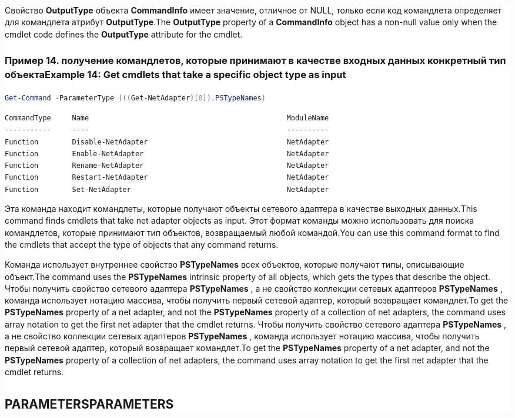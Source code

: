 <span data-ttu-id="46a78-176">Свойство **OutputType** объекта **CommandInfo** имеет значение, отличное от NULL, только если код командлета определяет для командлета атрибут **OutputType**.</span><span class="sxs-lookup"><span data-stu-id="46a78-176">The **OutputType** property of a **CommandInfo** object has a non-null value only when the cmdlet code defines the **OutputType** attribute for the cmdlet.</span></span>

### <span data-ttu-id="46a78-177">Пример 14. получение командлетов, которые принимают в качестве входных данных конкретный тип объекта</span><span class="sxs-lookup"><span data-stu-id="46a78-177">Example 14: Get cmdlets that take a specific object type as input</span></span>

```powershell
Get-Command -ParameterType (((Get-NetAdapter)[0]).PSTypeNames)
```

```Output
CommandType     Name                                               ModuleName
-----------     ----                                               ----------
Function        Disable-NetAdapter                                 NetAdapter
Function        Enable-NetAdapter                                  NetAdapter
Function        Rename-NetAdapter                                  NetAdapter
Function        Restart-NetAdapter                                 NetAdapter
Function        Set-NetAdapter                                     NetAdapter
```

<span data-ttu-id="46a78-178">Эта команда находит командлеты, которые получают объекты сетевого адаптера в качестве выходных данных.</span><span class="sxs-lookup"><span data-stu-id="46a78-178">This command finds cmdlets that take net adapter objects as input.</span></span> <span data-ttu-id="46a78-179">Этот формат команды можно использовать для поиска командлетов, которые принимают тип объектов, возвращаемый любой командой.</span><span class="sxs-lookup"><span data-stu-id="46a78-179">You can use this command format to find the cmdlets that accept the type of objects that any command returns.</span></span>

<span data-ttu-id="46a78-180">Команда использует внутреннее свойство **PSTypeNames** всех объектов, которые получают типы, описывающие объект.</span><span class="sxs-lookup"><span data-stu-id="46a78-180">The command uses the **PSTypeNames** intrinsic property of all objects, which gets the types that describe the object.</span></span> <span data-ttu-id="46a78-181">Чтобы получить свойство сетевого адаптера **PSTypeNames** , а не свойство коллекции сетевых адаптеров **PSTypeNames** , команда использует нотацию массива, чтобы получить первый сетевой адаптер, который возвращает командлет.</span><span class="sxs-lookup"><span data-stu-id="46a78-181">To get the **PSTypeNames** property of a net adapter, and not the **PSTypeNames** property of a collection of net adapters, the command uses array notation to get the first net adapter that the cmdlet returns.</span></span>
<span data-ttu-id="46a78-182">Чтобы получить свойство сетевого адаптера **PSTypeNames** , а не свойство коллекции сетевых адаптеров **PSTypeNames** , команда использует нотацию массива, чтобы получить первый сетевой адаптер, который возвращает командлет.</span><span class="sxs-lookup"><span data-stu-id="46a78-182">To get the **PSTypeNames** property of a net adapter, and not the **PSTypeNames** property of a collection of net adapters, the command uses array notation to get the first net adapter that the cmdlet returns.</span></span>

## <span data-ttu-id="46a78-183">PARAMETERS</span><span class="sxs-lookup"><span data-stu-id="46a78-183">PARAMETERS</span></span>
